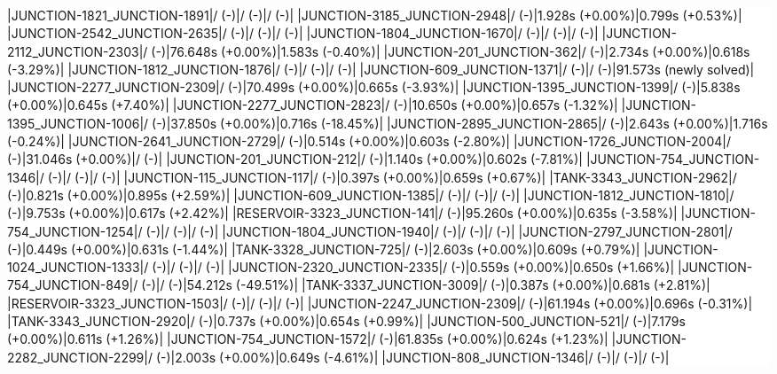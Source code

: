|JUNCTION-1821_JUNCTION-1891|/ (-)|/ (-)|/ (-)|
|JUNCTION-3185_JUNCTION-2948|/ (-)|1.928s (+0.00%)|0.799s (+0.53%)|
|JUNCTION-2542_JUNCTION-2635|/ (-)|/ (-)|/ (-)|
|JUNCTION-1804_JUNCTION-1670|/ (-)|/ (-)|/ (-)|
|JUNCTION-2112_JUNCTION-2303|/ (-)|76.648s (+0.00%)|1.583s (-0.40%)|
|JUNCTION-201_JUNCTION-362|/ (-)|2.734s (+0.00%)|0.618s (-3.29%)|
|JUNCTION-1812_JUNCTION-1876|/ (-)|/ (-)|/ (-)|
|JUNCTION-609_JUNCTION-1371|/ (-)|/ (-)|91.573s (newly solved)|
|JUNCTION-2277_JUNCTION-2309|/ (-)|70.499s (+0.00%)|0.665s (-3.93%)|
|JUNCTION-1395_JUNCTION-1399|/ (-)|5.838s (+0.00%)|0.645s (+7.40%)|
|JUNCTION-2277_JUNCTION-2823|/ (-)|10.650s (+0.00%)|0.657s (-1.32%)|
|JUNCTION-1395_JUNCTION-1006|/ (-)|37.850s (+0.00%)|0.716s (-18.45%)|
|JUNCTION-2895_JUNCTION-2865|/ (-)|2.643s (+0.00%)|1.716s (-0.24%)|
|JUNCTION-2641_JUNCTION-2729|/ (-)|0.514s (+0.00%)|0.603s (-2.80%)|
|JUNCTION-1726_JUNCTION-2004|/ (-)|31.046s (+0.00%)|/ (-)|
|JUNCTION-201_JUNCTION-212|/ (-)|1.140s (+0.00%)|0.602s (-7.81%)|
|JUNCTION-754_JUNCTION-1346|/ (-)|/ (-)|/ (-)|
|JUNCTION-115_JUNCTION-117|/ (-)|0.397s (+0.00%)|0.659s (+0.67%)|
|TANK-3343_JUNCTION-2962|/ (-)|0.821s (+0.00%)|0.895s (+2.59%)|
|JUNCTION-609_JUNCTION-1385|/ (-)|/ (-)|/ (-)|
|JUNCTION-1812_JUNCTION-1810|/ (-)|9.753s (+0.00%)|0.617s (+2.42%)|
|RESERVOIR-3323_JUNCTION-141|/ (-)|95.260s (+0.00%)|0.635s (-3.58%)|
|JUNCTION-754_JUNCTION-1254|/ (-)|/ (-)|/ (-)|
|JUNCTION-1804_JUNCTION-1940|/ (-)|/ (-)|/ (-)|
|JUNCTION-2797_JUNCTION-2801|/ (-)|0.449s (+0.00%)|0.631s (-1.44%)|
|TANK-3328_JUNCTION-725|/ (-)|2.603s (+0.00%)|0.609s (+0.79%)|
|JUNCTION-1024_JUNCTION-1333|/ (-)|/ (-)|/ (-)|
|JUNCTION-2320_JUNCTION-2335|/ (-)|0.559s (+0.00%)|0.650s (+1.66%)|
|JUNCTION-754_JUNCTION-849|/ (-)|/ (-)|54.212s (-49.51%)|
|TANK-3337_JUNCTION-3009|/ (-)|0.387s (+0.00%)|0.681s (+2.81%)|
|RESERVOIR-3323_JUNCTION-1503|/ (-)|/ (-)|/ (-)|
|JUNCTION-2247_JUNCTION-2309|/ (-)|61.194s (+0.00%)|0.696s (-0.31%)|
|TANK-3343_JUNCTION-2920|/ (-)|0.737s (+0.00%)|0.654s (+0.99%)|
|JUNCTION-500_JUNCTION-521|/ (-)|7.179s (+0.00%)|0.611s (+1.26%)|
|JUNCTION-754_JUNCTION-1572|/ (-)|61.835s (+0.00%)|0.624s (+1.23%)|
|JUNCTION-2282_JUNCTION-2299|/ (-)|2.003s (+0.00%)|0.649s (-4.61%)|
|JUNCTION-808_JUNCTION-1346|/ (-)|/ (-)|/ (-)|